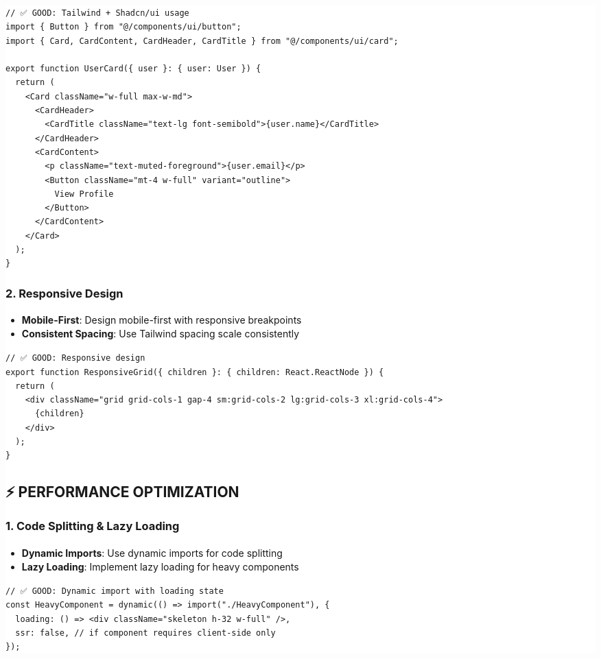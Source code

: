 ```tsx
// ✅ GOOD: Tailwind + Shadcn/ui usage
import { Button } from "@/components/ui/button";
import { Card, CardContent, CardHeader, CardTitle } from "@/components/ui/card";

export function UserCard({ user }: { user: User }) {
  return (
    <Card className="w-full max-w-md">
      <CardHeader>
        <CardTitle className="text-lg font-semibold">{user.name}</CardTitle>
      </CardHeader>
      <CardContent>
        <p className="text-muted-foreground">{user.email}</p>
        <Button className="mt-4 w-full" variant="outline">
          View Profile
        </Button>
      </CardContent>
    </Card>
  );
}
```

### **2. Responsive Design**

- **Mobile-First**: Design mobile-first with responsive breakpoints
- **Consistent Spacing**: Use Tailwind spacing scale consistently

```tsx
// ✅ GOOD: Responsive design
export function ResponsiveGrid({ children }: { children: React.ReactNode }) {
  return (
    <div className="grid grid-cols-1 gap-4 sm:grid-cols-2 lg:grid-cols-3 xl:grid-cols-4">
      {children}
    </div>
  );
}
```

## ⚡ PERFORMANCE OPTIMIZATION

### **1. Code Splitting & Lazy Loading**

- **Dynamic Imports**: Use dynamic imports for code splitting
- **Lazy Loading**: Implement lazy loading for heavy components

```tsx
// ✅ GOOD: Dynamic import with loading state
const HeavyComponent = dynamic(() => import("./HeavyComponent"), {
  loading: () => <div className="skeleton h-32 w-full" />,
  ssr: false, // if component requires client-side only
});
```
